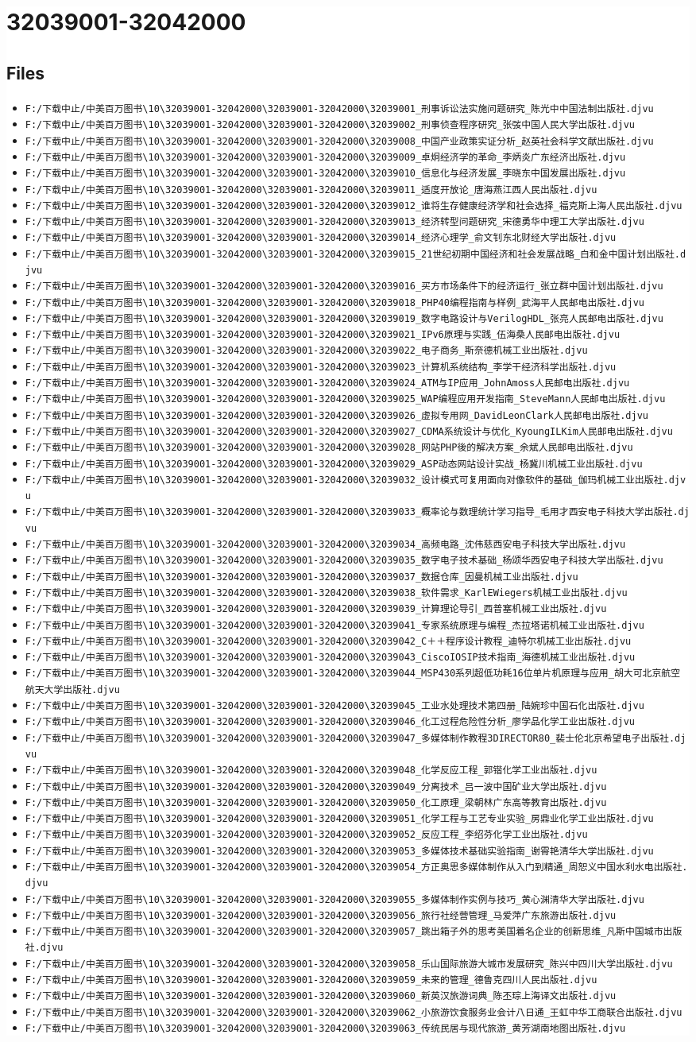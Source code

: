 # 32039001-32042000

## Files

- `F:/下载中止/中美百万图书\10\32039001-32042000\32039001-32042000\32039001_刑事诉讼法实施问题研究_陈光中中国法制出版社.djvu`
- `F:/下载中止/中美百万图书\10\32039001-32042000\32039001-32042000\32039002_刑事侦查程序研究_张弢中国人民大学出版社.djvu`
- `F:/下载中止/中美百万图书\10\32039001-32042000\32039001-32042000\32039008_中国产业政策实证分析_赵英社会科学文献出版社.djvu`
- `F:/下载中止/中美百万图书\10\32039001-32042000\32039001-32042000\32039009_卓炯经济学的革命_李炳炎广东经济出版社.djvu`
- `F:/下载中止/中美百万图书\10\32039001-32042000\32039001-32042000\32039010_信息化与经济发展_李晓东中国发展出版社.djvu`
- `F:/下载中止/中美百万图书\10\32039001-32042000\32039001-32042000\32039011_适度开放论_唐海燕江西人民出版社.djvu`
- `F:/下载中止/中美百万图书\10\32039001-32042000\32039001-32042000\32039012_谁将生存健康经济学和社会选择_福克斯上海人民出版社.djvu`
- `F:/下载中止/中美百万图书\10\32039001-32042000\32039001-32042000\32039013_经济转型问题研究_宋德勇华中理工大学出版社.djvu`
- `F:/下载中止/中美百万图书\10\32039001-32042000\32039001-32042000\32039014_经济心理学_俞文钊东北财经大学出版社.djvu`
- `F:/下载中止/中美百万图书\10\32039001-32042000\32039001-32042000\32039015_21世纪初期中国经济和社会发展战略_白和金中国计划出版社.djvu`
- `F:/下载中止/中美百万图书\10\32039001-32042000\32039001-32042000\32039016_买方市场条件下的经济运行_张立群中国计划出版社.djvu`
- `F:/下载中止/中美百万图书\10\32039001-32042000\32039001-32042000\32039018_PHP40编程指南与样例_武海平人民邮电出版社.djvu`
- `F:/下载中止/中美百万图书\10\32039001-32042000\32039001-32042000\32039019_数字电路设计与VerilogHDL_张亮人民邮电出版社.djvu`
- `F:/下载中止/中美百万图书\10\32039001-32042000\32039001-32042000\32039021_IPv6原理与实践_伍海桑人民邮电出版社.djvu`
- `F:/下载中止/中美百万图书\10\32039001-32042000\32039001-32042000\32039022_电子商务_斯奈德机械工业出版社.djvu`
- `F:/下载中止/中美百万图书\10\32039001-32042000\32039001-32042000\32039023_计算机系统结构_李学干经济科学出版社.djvu`
- `F:/下载中止/中美百万图书\10\32039001-32042000\32039001-32042000\32039024_ATM与IP应用_JohnAmoss人民邮电出版社.djvu`
- `F:/下载中止/中美百万图书\10\32039001-32042000\32039001-32042000\32039025_WAP编程应用开发指南_SteveMann人民邮电出版社.djvu`
- `F:/下载中止/中美百万图书\10\32039001-32042000\32039001-32042000\32039026_虚拟专用网_DavidLeonClark人民邮电出版社.djvu`
- `F:/下载中止/中美百万图书\10\32039001-32042000\32039001-32042000\32039027_CDMA系统设计与优化_KyoungILKim人民邮电出版社.djvu`
- `F:/下载中止/中美百万图书\10\32039001-32042000\32039001-32042000\32039028_网站PHP後的解决方案_余斌人民邮电出版社.djvu`
- `F:/下载中止/中美百万图书\10\32039001-32042000\32039001-32042000\32039029_ASP动态网站设计实战_杨冀川机械工业出版社.djvu`
- `F:/下载中止/中美百万图书\10\32039001-32042000\32039001-32042000\32039032_设计模式可复用面向对像软件的基础_伽玛机械工业出版社.djvu`
- `F:/下载中止/中美百万图书\10\32039001-32042000\32039001-32042000\32039033_概率论与数理统计学习指导_毛用才西安电子科技大学出版社.djvu`
- `F:/下载中止/中美百万图书\10\32039001-32042000\32039001-32042000\32039034_高频电路_沈伟慈西安电子科技大学出版社.djvu`
- `F:/下载中止/中美百万图书\10\32039001-32042000\32039001-32042000\32039035_数字电子技术基础_杨颂华西安电子科技大学出版社.djvu`
- `F:/下载中止/中美百万图书\10\32039001-32042000\32039001-32042000\32039037_数据仓库_因曼机械工业出版社.djvu`
- `F:/下载中止/中美百万图书\10\32039001-32042000\32039001-32042000\32039038_软件需求_KarlEWiegers机械工业出版社.djvu`
- `F:/下载中止/中美百万图书\10\32039001-32042000\32039001-32042000\32039039_计算理论导引_西普塞机械工业出版社.djvu`
- `F:/下载中止/中美百万图书\10\32039001-32042000\32039001-32042000\32039041_专家系统原理与编程_杰拉塔诺机械工业出版社.djvu`
- `F:/下载中止/中美百万图书\10\32039001-32042000\32039001-32042000\32039042_C＋＋程序设计教程_迪特尔机械工业出版社.djvu`
- `F:/下载中止/中美百万图书\10\32039001-32042000\32039001-32042000\32039043_CiscoIOSIP技术指南_海德机械工业出版社.djvu`
- `F:/下载中止/中美百万图书\10\32039001-32042000\32039001-32042000\32039044_MSP430系列超低功耗16位单片机原理与应用_胡大可北京航空航天大学出版社.djvu`
- `F:/下载中止/中美百万图书\10\32039001-32042000\32039001-32042000\32039045_工业水处理技术第四册_陆婉珍中国石化出版社.djvu`
- `F:/下载中止/中美百万图书\10\32039001-32042000\32039001-32042000\32039046_化工过程危险性分析_廖学品化学工业出版社.djvu`
- `F:/下载中止/中美百万图书\10\32039001-32042000\32039001-32042000\32039047_多媒体制作教程3DIRECTOR80_裴士伦北京希望电子出版社.djvu`
- `F:/下载中止/中美百万图书\10\32039001-32042000\32039001-32042000\32039048_化学反应工程_郭锴化学工业出版社.djvu`
- `F:/下载中止/中美百万图书\10\32039001-32042000\32039001-32042000\32039049_分离技术_吕一波中国矿业大学出版社.djvu`
- `F:/下载中止/中美百万图书\10\32039001-32042000\32039001-32042000\32039050_化工原理_梁朝林广东高等教育出版社.djvu`
- `F:/下载中止/中美百万图书\10\32039001-32042000\32039001-32042000\32039051_化学工程与工艺专业实验_房鼎业化学工业出版社.djvu`
- `F:/下载中止/中美百万图书\10\32039001-32042000\32039001-32042000\32039052_反应工程_李绍芬化学工业出版社.djvu`
- `F:/下载中止/中美百万图书\10\32039001-32042000\32039001-32042000\32039053_多媒体技术基础实验指南_谢霄艳清华大学出版社.djvu`
- `F:/下载中止/中美百万图书\10\32039001-32042000\32039001-32042000\32039054_方正奥思多媒体制作从入门到精通_周恕义中国水利水电出版社.djvu`
- `F:/下载中止/中美百万图书\10\32039001-32042000\32039001-32042000\32039055_多媒体制作实例与技巧_黄心渊清华大学出版社.djvu`
- `F:/下载中止/中美百万图书\10\32039001-32042000\32039001-32042000\32039056_旅行社经营管理_马爱萍广东旅游出版社.djvu`
- `F:/下载中止/中美百万图书\10\32039001-32042000\32039001-32042000\32039057_跳出箱子外的思考美国着名企业的创新思维_凡斯中国城市出版社.djvu`
- `F:/下载中止/中美百万图书\10\32039001-32042000\32039001-32042000\32039058_乐山国际旅游大城市发展研究_陈兴中四川大学出版社.djvu`
- `F:/下载中止/中美百万图书\10\32039001-32042000\32039001-32042000\32039059_未来的管理_德鲁克四川人民出版社.djvu`
- `F:/下载中止/中美百万图书\10\32039001-32042000\32039001-32042000\32039060_新英汉旅游词典_陈丕琮上海译文出版社.djvu`
- `F:/下载中止/中美百万图书\10\32039001-32042000\32039001-32042000\32039062_小旅游饮食服务业会计八日通_王虹中华工商联合出版社.djvu`
- `F:/下载中止/中美百万图书\10\32039001-32042000\32039001-32042000\32039063_传统民居与现代旅游_黄芳湖南地图出版社.djvu`